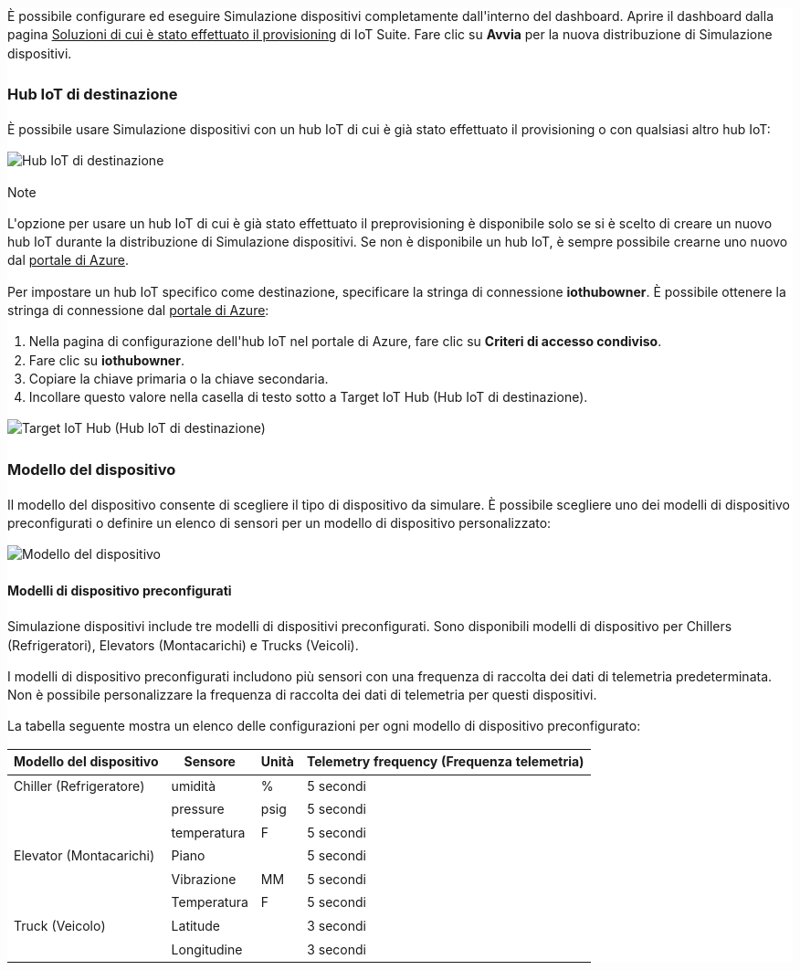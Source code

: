 È possibile configurare ed eseguire Simulazione dispositivi completamente dall'interno del dashboard. Aprire il dashboard dalla pagina [Soluzioni di cui è stato effettuato il provisioning](https://www.azureiotsuite.com/) di IoT Suite. Fare clic su **Avvia** per la nuova distribuzione di Simulazione dispositivi.

### <a name="target-iot-hub"></a>Hub IoT di destinazione

È possibile usare Simulazione dispositivi con un hub IoT di cui è già stato effettuato il provisioning o con qualsiasi altro hub IoT:

![Hub IoT di destinazione](media/iot-suite-device-simulation-explore/targethub.png)

> [!NOTE]
> L'opzione per usare un hub IoT di cui è già stato effettuato il preprovisioning è disponibile solo se si è scelto di creare un nuovo hub IoT durante la distribuzione di Simulazione dispositivi. Se non è disponibile un hub IoT, è sempre possibile crearne uno nuovo dal [portale di Azure](https://portal.azure.com).

Per impostare un hub IoT specifico come destinazione, specificare la stringa di connessione **iothubowner**. È possibile ottenere la stringa di connessione dal [portale di Azure](https://portal.azure.com):

1. Nella pagina di configurazione dell'hub IoT nel portale di Azure, fare clic su **Criteri di accesso condiviso**.
1. Fare clic su **iothubowner**.
1. Copiare la chiave primaria o la chiave secondaria.
1. Incollare questo valore nella casella di testo sotto a Target IoT Hub (Hub IoT di destinazione).

![Target IoT Hub (Hub IoT di destinazione)](media/iot-suite-device-simulation-explore/connectionstring.png)

### <a name="device-model"></a>Modello del dispositivo

Il modello del dispositivo consente di scegliere il tipo di dispositivo da simulare. È possibile scegliere uno dei modelli di dispositivo preconfigurati o definire un elenco di sensori per un modello di dispositivo personalizzato:

![Modello del dispositivo](media/iot-suite-device-simulation-explore/devicemodel.png)

#### <a name="pre-configured-device-models"></a>Modelli di dispositivo preconfigurati

Simulazione dispositivi include tre modelli di dispositivi preconfigurati. Sono disponibili modelli di dispositivo per Chillers (Refrigeratori), Elevators (Montacarichi) e Trucks (Veicoli).

I modelli di dispositivo preconfigurati includono più sensori con una frequenza di raccolta dei dati di telemetria predeterminata. Non è possibile personalizzare la frequenza di raccolta dei dati di telemetria per questi dispositivi.

La tabella seguente mostra un elenco delle configurazioni per ogni modello di dispositivo preconfigurato:

| Modello del dispositivo | Sensore | Unità | Telemetry frequency (Frequenza telemetria)
| -------------| ------ | -----| --------------------|
| Chiller (Refrigeratore) | umidità | % | 5 secondi |
| | pressure | psig | 5 secondi |
| | temperatura | F | 5 secondi |
| Elevator (Montacarichi) | Piano | | 5 secondi |
| | Vibrazione | MM | 5 secondi |
| | Temperatura | F | 5 secondi |
| Truck (Veicolo) | Latitude | | 3 secondi |
| | Longitudine | | 3 secondi |